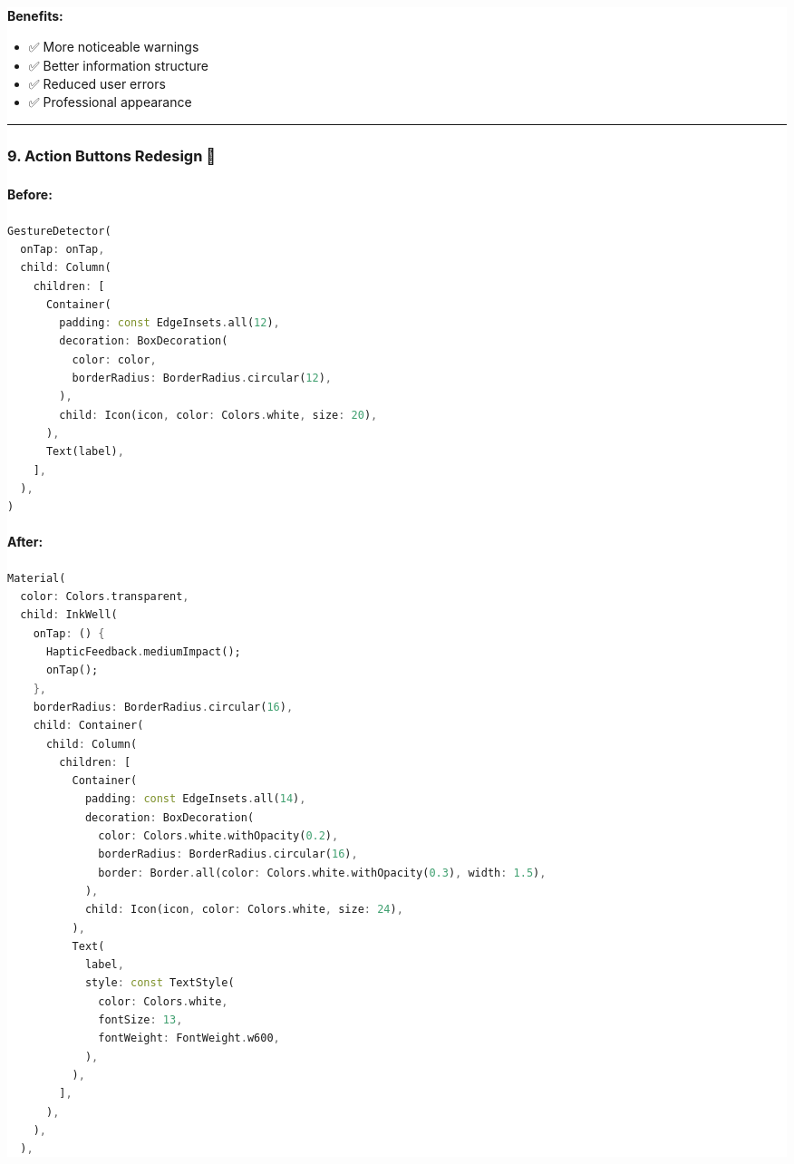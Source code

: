 **Benefits:**
- ✅ More noticeable warnings
- ✅ Better information structure
- ✅ Reduced user errors
- ✅ Professional appearance

---

### 9. Action Buttons Redesign 🎯

#### Before:
```dart
GestureDetector(
  onTap: onTap,
  child: Column(
    children: [
      Container(
        padding: const EdgeInsets.all(12),
        decoration: BoxDecoration(
          color: color,
          borderRadius: BorderRadius.circular(12),
        ),
        child: Icon(icon, color: Colors.white, size: 20),
      ),
      Text(label),
    ],
  ),
)
```

#### After:
```dart
Material(
  color: Colors.transparent,
  child: InkWell(
    onTap: () {
      HapticFeedback.mediumImpact();
      onTap();
    },
    borderRadius: BorderRadius.circular(16),
    child: Container(
      child: Column(
        children: [
          Container(
            padding: const EdgeInsets.all(14),
            decoration: BoxDecoration(
              color: Colors.white.withOpacity(0.2),
              borderRadius: BorderRadius.circular(16),
              border: Border.all(color: Colors.white.withOpacity(0.3), width: 1.5),
            ),
            child: Icon(icon, color: Colors.white, size: 24),
          ),
          Text(
            label,
            style: const TextStyle(
              color: Colors.white,
              fontSize: 13,
              fontWeight: FontWeight.w600,
            ),
          ),
        ],
      ),
    ),
  ),
```